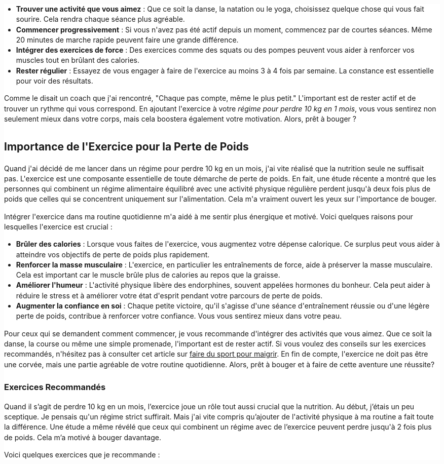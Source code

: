 - **Trouver une activité que vous aimez** : Que ce soit la danse, la natation ou le yoga, choisissez quelque chose qui vous fait sourire. Cela rendra chaque séance plus agréable.
- **Commencer progressivement** : Si vous n'avez pas été actif depuis un moment, commencez par de courtes séances. Même 20 minutes de marche rapide peuvent faire une grande différence.
- **Intégrer des exercices de force** : Des exercices comme des squats ou des pompes peuvent vous aider à renforcer vos muscles tout en brûlant des calories.
- **Rester régulier** : Essayez de vous engager à faire de l'exercice au moins 3 à 4 fois par semaine. La constance est essentielle pour voir des résultats.

Comme le disait un coach que j'ai rencontré, "Chaque pas compte, même le plus petit." L'important est de rester actif et de trouver un rythme qui vous correspond. En ajoutant l'exercice à votre *régime pour perdre 10 kg en 1 mois*, vous vous sentirez non seulement mieux dans votre corps, mais cela boostera également votre motivation. Alors, prêt à bouger ?
## Importance de l'Exercice pour la Perte de Poids

Quand j'ai décidé de me lancer dans un régime pour perdre 10 kg en un mois, j'ai vite réalisé que la nutrition seule ne suffisait pas. L'exercice est une composante essentielle de toute démarche de perte de poids. En fait, une étude récente a montré que les personnes qui combinent un régime alimentaire équilibré avec une activité physique régulière perdent jusqu'à deux fois plus de poids que celles qui se concentrent uniquement sur l'alimentation. Cela m'a vraiment ouvert les yeux sur l'importance de bouger.

Intégrer l'exercice dans ma routine quotidienne m'a aidé à me sentir plus énergique et motivé. Voici quelques raisons pour lesquelles l'exercice est crucial :

- **Brûler des calories** : Lorsque vous faites de l'exercice, vous augmentez votre dépense calorique. Ce surplus peut vous aider à atteindre vos objectifs de perte de poids plus rapidement.
- **Renforcer la masse musculaire** : L'exercice, en particulier les entraînements de force, aide à préserver la masse musculaire. Cela est important car le muscle brûle plus de calories au repos que la graisse.
- **Améliorer l'humeur** : L'activité physique libère des endorphines, souvent appelées hormones du bonheur. Cela peut aider à réduire le stress et à améliorer votre état d'esprit pendant votre parcours de perte de poids.
- **Augmenter la confiance en soi** : Chaque petite victoire, qu'il s'agisse d'une séance d'entraînement réussie ou d'une légère perte de poids, contribue à renforcer votre confiance. Vous vous sentirez mieux dans votre peau.

Pour ceux qui se demandent comment commencer, je vous recommande d'intégrer des activités que vous aimez. Que ce soit la danse, la course ou même une simple promenade, l'important est de rester actif. Si vous voulez des conseils sur les exercices recommandés, n'hésitez pas à consulter cet article sur [faire du sport pour maigrir](faire-sport-pour-maigrir). En fin de compte, l'exercice ne doit pas être une corvée, mais une partie agréable de votre routine quotidienne. Alors, prêt à bouger et à faire de cette aventure une réussite?
### Exercices Recommandés

Quand il s’agit de perdre 10 kg en un mois, l’exercice joue un rôle tout aussi crucial que la nutrition. Au début, j’étais un peu sceptique. Je pensais qu'un régime strict suffirait. Mais j'ai vite compris qu’ajouter de l'activité physique à ma routine a fait toute la différence. Une étude a même révélé que ceux qui combinent un régime avec de l’exercice peuvent perdre jusqu'à 2 fois plus de poids. Cela m’a motivé à bouger davantage.

Voici quelques exercices que je recommande :
